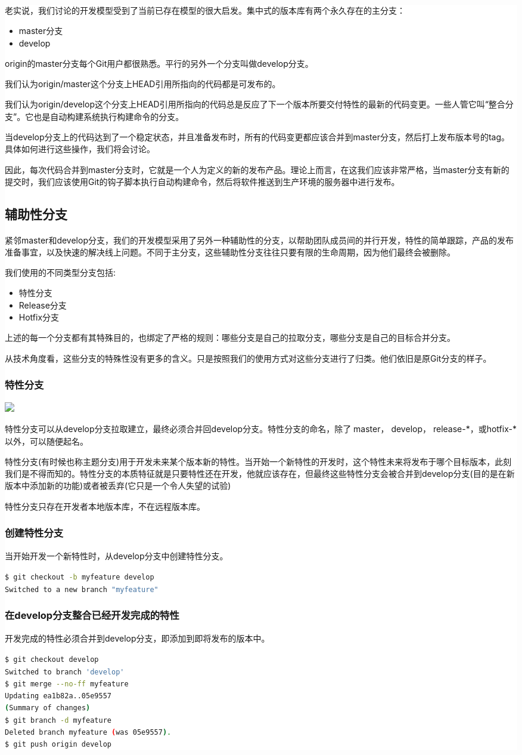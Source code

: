 老实说，我们讨论的开发模型受到了当前已存在模型的很大启发。集中式的版本库有两个永久存在的主分支：

* master分支
* develop

origin的master分支每个Git用户都很熟悉。平行的另外一个分支叫做develop分支。

我们认为origin/master这个分支上HEAD引用所指向的代码都是可发布的。

我们认为origin/develop这个分支上HEAD引用所指向的代码总是反应了下一个版本所要交付特性的最新的代码变更。一些人管它叫“整合分支”。它也是自动构建系统执行构建命令的分支。

当develop分支上的代码达到了一个稳定状态，并且准备发布时，所有的代码变更都应该合并到master分支，然后打上发布版本号的tag。具体如何进行这些操作，我们将会讨论。

因此，每次代码合并到master分支时，它就是一个人为定义的新的发布产品。理论上而言，在这我们应该非常严格，当master分支有新的提交时，我们应该使用Git的钩子脚本执行自动构建命令，然后将软件推送到生产环境的服务器中进行发布。

## 辅助性分支

紧邻master和develop分支，我们的开发模型采用了另外一种辅助性的分支，以帮助团队成员间的并行开发，特性的简单跟踪，产品的发布准备事宜，以及快速的解决线上问题。不同于主分支，这些辅助性分支往往只要有限的生命周期，因为他们最终会被删除。

我们使用的不同类型分支包括:

* 特性分支
* Release分支
* Hotfix分支

上述的每一个分支都有其特殊目的，也绑定了严格的规则：哪些分支是自己的拉取分支，哪些分支是自己的目标合并分支。

从技术角度看，这些分支的特殊性没有更多的含义。只是按照我们的使用方式对这些分支进行了归类。他们依旧是原Git分支的样子。

### 特性分支

<img src="{{site.cdnurl}}/img/post/2016/Git-branch-model-4.jpg" style="background-color:white">

特性分支可以从develop分支拉取建立，最终必须合并回develop分支。特性分支的命名，除了 master， develop， release-\*，或hotfix-\*以外，可以随便起名。

特性分支(有时候也称主题分支)用于开发未来某个版本新的特性。当开始一个新特性的开发时，这个特性未来将发布于哪个目标版本，此刻我们是不得而知的。特性分支的本质特征就是只要特性还在开发，他就应该存在，但最终这些特性分支会被合并到develop分支(目的是在新版本中添加新的功能)或者被丢弃(它只是一个令人失望的试验)

特性分支只存在开发者本地版本库，不在远程版本库。

### 创建特性分支

当开始开发一个新特性时，从develop分支中创建特性分支。

```bash
$ git checkout -b myfeature develop
Switched to a new branch "myfeature"
```

### 在develop分支整合已经开发完成的特性

开发完成的特性必须合并到develop分支，即添加到即将发布的版本中。

```bash
$ git checkout develop
Switched to branch 'develop'
$ git merge --no-ff myfeature
Updating ea1b82a..05e9557
(Summary of changes)
$ git branch -d myfeature
Deleted branch myfeature (was 05e9557).
$ git push origin develop
```
